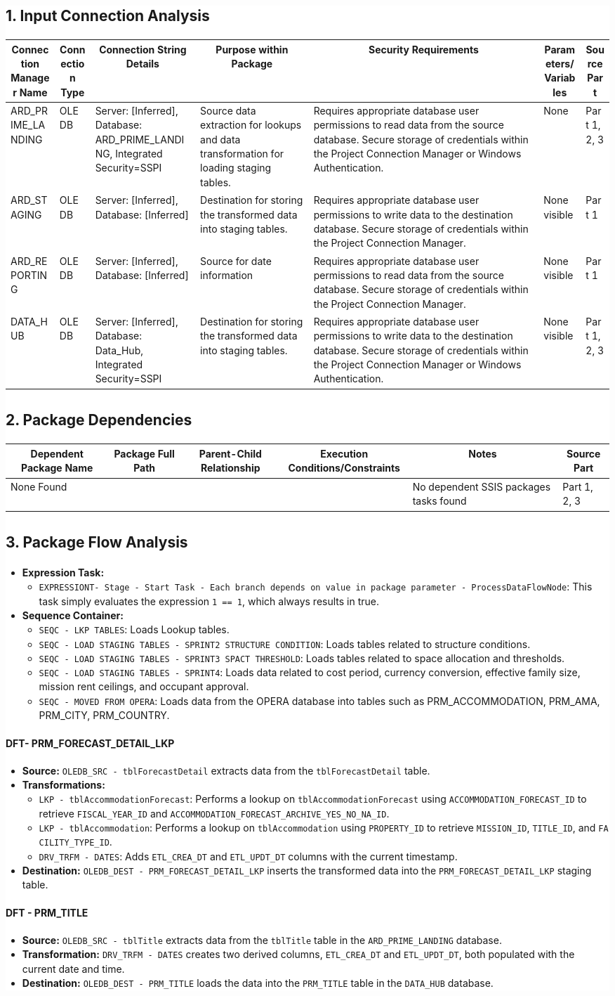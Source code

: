 ## 1. Input Connection Analysis

| Connection Manager Name   | Connection Type | Connection String Details  | Purpose within Package  | Security Requirements | Parameters/Variables | Source Part |
|---------------------------|-----------------|---------------------------|--------------------------|-----------------------|-----------------------|-------------|
| ARD_PRIME_LANDING           | OLE DB          | Server: [Inferred], Database: ARD_PRIME_LANDING, Integrated Security=SSPI  | Source data extraction for lookups and data transformation for loading staging tables. | Requires appropriate database user permissions to read data from the source database. Secure storage of credentials within the Project Connection Manager or Windows Authentication. | None            | Part 1, 2, 3                  |
| ARD_STAGING           | OLE DB          | Server: [Inferred], Database: [Inferred]  | Destination for storing the transformed data into staging tables.                           | Requires appropriate database user permissions to write data to the destination database. Secure storage of credentials within the Project Connection Manager. | None visible         | Part 1                 |
| ARD_REPORTING         | OLE DB          | Server: [Inferred], Database: [Inferred] | Source for date information                    | Requires appropriate database user permissions to read data from the source database. Secure storage of credentials within the Project Connection Manager. | None visible         | Part 1         |
| DATA_HUB           | OLE DB          | Server: [Inferred], Database: Data_Hub, Integrated Security=SSPI  | Destination for storing the transformed data into staging tables.                           | Requires appropriate database user permissions to write data to the destination database. Secure storage of credentials within the Project Connection Manager or Windows Authentication. | None visible         | Part 1, 2, 3                 |

## 2. Package Dependencies

| Dependent Package Name   | Package Full Path | Parent-Child Relationship  | Execution Conditions/Constraints  | Notes                               | Source Part |
|--------------------------|-------------------|------------------------------|-----------------------------------|-------------------------------------|-------------|
| None Found |                     |                                  |                                     | No dependent SSIS packages tasks found   | Part 1, 2, 3|

## 3. Package Flow Analysis

*   **Expression Task:**
    *   `EXPRESSIONT- Stage - Start Task - Each branch depends on value in package parameter - ProcessDataFlowNode`: This task simply evaluates the expression `1 == 1`, which always results in true.
*   **Sequence Container:**
    *   `SEQC - LKP TABLES`:  Loads Lookup tables.
    *   `SEQC - LOAD STAGING TABLES - SPRINT2 STRUCTURE CONDITION`:  Loads tables related to structure conditions.
    *   `SEQC - LOAD STAGING TABLES - SPRINT3 SPACT THRESHOLD`:  Loads tables related to space allocation and thresholds.
    *   `SEQC - LOAD STAGING TABLES - SPRINT4`: Loads data related to cost period, currency conversion, effective family size, mission rent ceilings, and occupant approval.
    *   `SEQC - MOVED FROM OPERA`: Loads data from the OPERA database into tables such as PRM_ACCOMMODATION, PRM_AMA, PRM_CITY, PRM_COUNTRY.

#### DFT- PRM_FORECAST_DETAIL_LKP

*   **Source:** `OLEDB_SRC - tblForecastDetail` extracts data from the `tblForecastDetail` table.
*   **Transformations:**
    *   `LKP - tblAccommodationForecast`: Performs a lookup on `tblAccommodationForecast` using `ACCOMMODATION_FORECAST_ID` to retrieve `FISCAL_YEAR_ID` and `ACCOMMODATION_FORECAST_ARCHIVE_YES_NO_NA_ID`.
    *   `LKP - tblAccommodation`: Performs a lookup on `tblAccommodation` using `PROPERTY_ID` to retrieve `MISSION_ID`, `TITLE_ID`, and `FACILITY_TYPE_ID`.
    *   `DRV_TRFM - DATES`:  Adds `ETL_CREA_DT` and `ETL_UPDT_DT` columns with the current timestamp.
*   **Destination:** `OLEDB_DEST - PRM_FORECAST_DETAIL_LKP` inserts the transformed data into the `PRM_FORECAST_DETAIL_LKP` staging table.

#### DFT - PRM_TITLE

*   **Source:** `OLEDB_SRC - tblTitle` extracts data from the `tblTitle` table in the `ARD_PRIME_LANDING` database.
*   **Transformation:** `DRV_TRFM - DATES` creates two derived columns, `ETL_CREA_DT` and `ETL_UPDT_DT`, both populated with the current date and time.
*   **Destination:** `OLEDB_DEST - PRM_TITLE` loads the data into the `PRM_TITLE` table in the `DATA_HUB` database.
